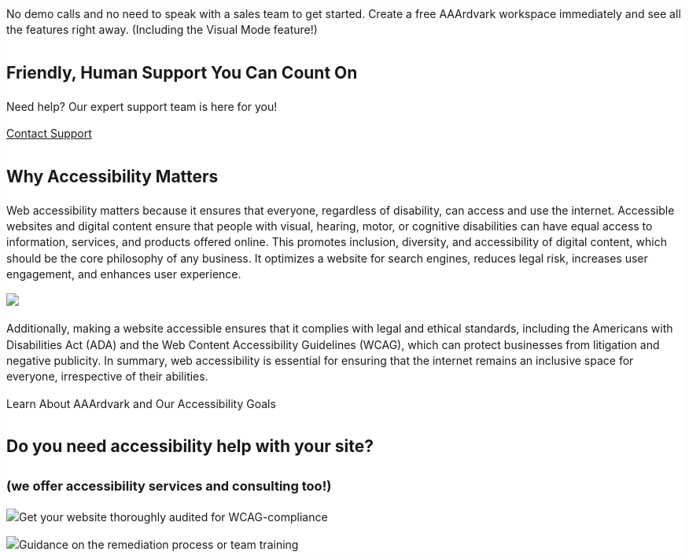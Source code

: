 
No demo calls and no need to speak with a sales team to get started. Create a free AAArdvark workspace immediately and see all the features right away. (Including the Visual Mode feature!)

 

## Friendly, Human Support You Can Count On

 

Need help? Our expert support team is here for you!

 

[Contact Support](https://aaardvarkaccessibility.com/contact-us/)

 

 

## Why Accessibility Matters

 

Web accessibility matters because it ensures that everyone, regardless of disability, can access and use the internet. Accessible websites and digital content ensure that people with visual, hearing, motor, or cognitive disabilities can have equal access to information, services, and products offered online. This promotes inclusion, diversity, and accessibility of digital content, which should be the core philosophy of any business. It optimizes a website for search engines, reduces legal risk, increases user engagement, and enhances user experience.

 

![](https://aaardvarkaccessibility.com/wp-content/uploads/2023/05/2.-Inclusive-group-of-people-768x512.png) 

Additionally, making a website accessible ensures that it complies with legal and ethical standards, including the Americans with Disabilities Act (ADA) and the Web Content Accessibility Guidelines (WCAG), which can protect businesses from litigation and negative publicity. In summary, web accessibility is essential for ensuring that the internet remains an inclusive space for everyone, irrespective of their abilities.

 

Learn About AAArdvark and Our Accessibility Goals

 

## Do you need accessibility help with your site?

 

### (we offer accessibility services and consulting too!)

 

![](https://aaardvarkaccessibility.com/wp-content/uploads/2023/03/browser-1.png)Get your website thoroughly audited for WCAG-compliance

 

![](https://aaardvarkaccessibility.com/wp-content/uploads/2023/03/computer-1.png)Guidance on the remediation process or team training

 
